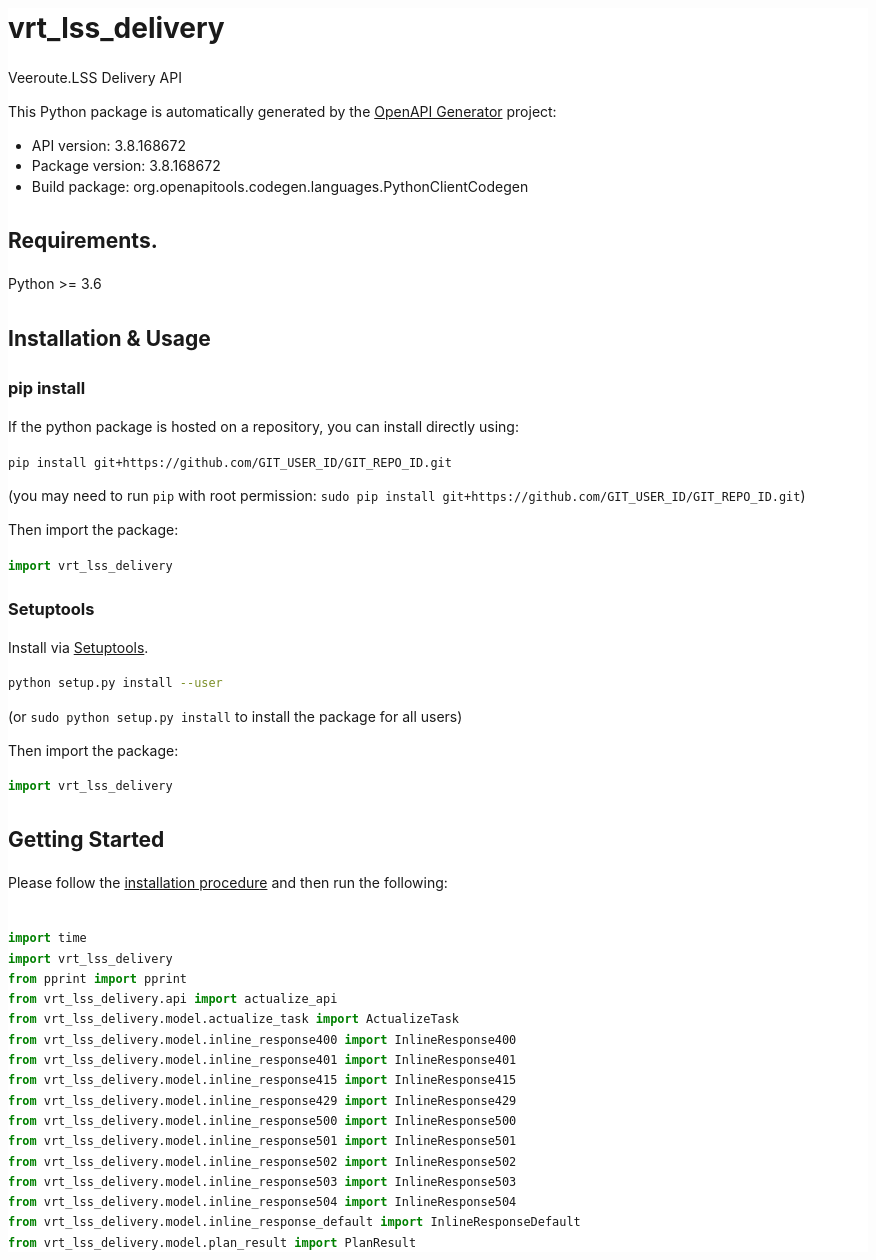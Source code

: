 # vrt_lss_delivery
Veeroute.LSS Delivery API

This Python package is automatically generated by the [OpenAPI Generator](https://openapi-generator.tech) project:

- API version: 3.8.168672
- Package version: 3.8.168672
- Build package: org.openapitools.codegen.languages.PythonClientCodegen

## Requirements.

Python >= 3.6

## Installation & Usage
### pip install

If the python package is hosted on a repository, you can install directly using:

```sh
pip install git+https://github.com/GIT_USER_ID/GIT_REPO_ID.git
```
(you may need to run `pip` with root permission: `sudo pip install git+https://github.com/GIT_USER_ID/GIT_REPO_ID.git`)

Then import the package:
```python
import vrt_lss_delivery
```

### Setuptools

Install via [Setuptools](http://pypi.python.org/pypi/setuptools).

```sh
python setup.py install --user
```
(or `sudo python setup.py install` to install the package for all users)

Then import the package:
```python
import vrt_lss_delivery
```

## Getting Started

Please follow the [installation procedure](#installation--usage) and then run the following:

```python

import time
import vrt_lss_delivery
from pprint import pprint
from vrt_lss_delivery.api import actualize_api
from vrt_lss_delivery.model.actualize_task import ActualizeTask
from vrt_lss_delivery.model.inline_response400 import InlineResponse400
from vrt_lss_delivery.model.inline_response401 import InlineResponse401
from vrt_lss_delivery.model.inline_response415 import InlineResponse415
from vrt_lss_delivery.model.inline_response429 import InlineResponse429
from vrt_lss_delivery.model.inline_response500 import InlineResponse500
from vrt_lss_delivery.model.inline_response501 import InlineResponse501
from vrt_lss_delivery.model.inline_response502 import InlineResponse502
from vrt_lss_delivery.model.inline_response503 import InlineResponse503
from vrt_lss_delivery.model.inline_response504 import InlineResponse504
from vrt_lss_delivery.model.inline_response_default import InlineResponseDefault
from vrt_lss_delivery.model.plan_result import PlanResult
```